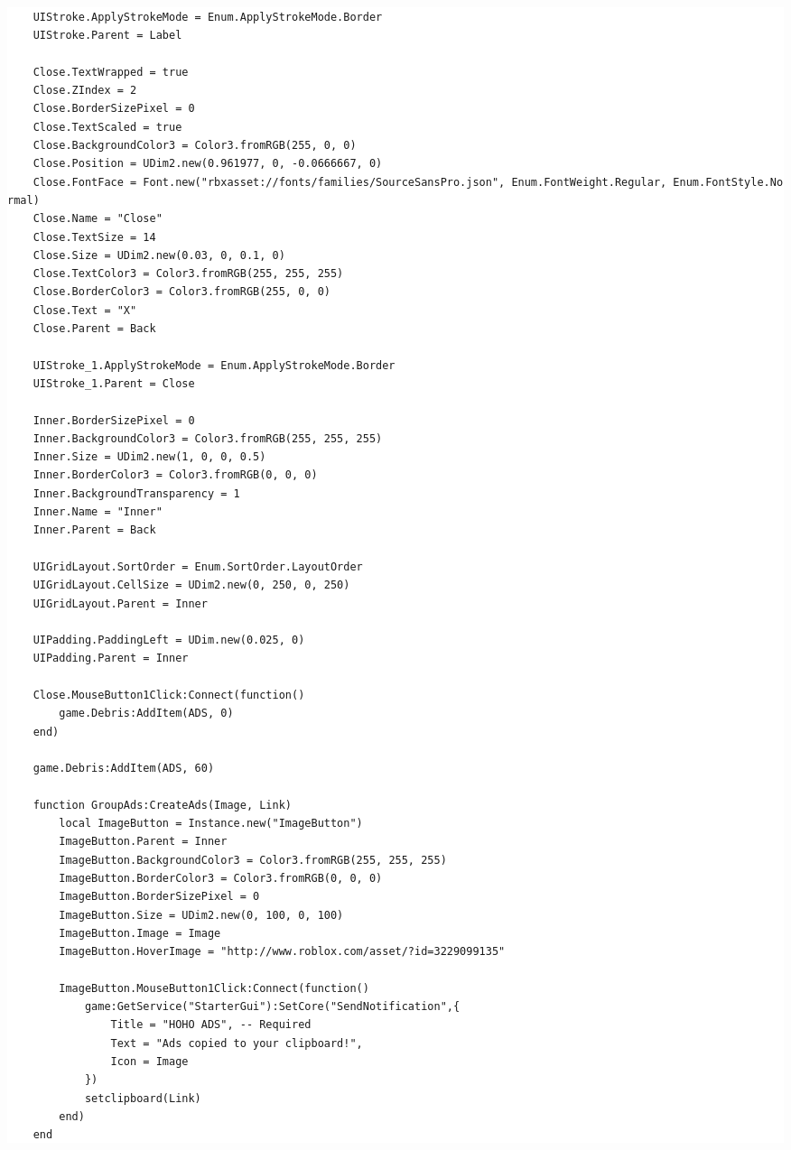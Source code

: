         UIStroke.ApplyStrokeMode = Enum.ApplyStrokeMode.Border
        UIStroke.Parent = Label
    
        Close.TextWrapped = true
        Close.ZIndex = 2
        Close.BorderSizePixel = 0
        Close.TextScaled = true
        Close.BackgroundColor3 = Color3.fromRGB(255, 0, 0)
        Close.Position = UDim2.new(0.961977, 0, -0.0666667, 0)
        Close.FontFace = Font.new("rbxasset://fonts/families/SourceSansPro.json", Enum.FontWeight.Regular, Enum.FontStyle.Normal)
        Close.Name = "Close"
        Close.TextSize = 14
        Close.Size = UDim2.new(0.03, 0, 0.1, 0)
        Close.TextColor3 = Color3.fromRGB(255, 255, 255)
        Close.BorderColor3 = Color3.fromRGB(255, 0, 0)
        Close.Text = "X"
        Close.Parent = Back
    
        UIStroke_1.ApplyStrokeMode = Enum.ApplyStrokeMode.Border
        UIStroke_1.Parent = Close
    
        Inner.BorderSizePixel = 0
        Inner.BackgroundColor3 = Color3.fromRGB(255, 255, 255)
        Inner.Size = UDim2.new(1, 0, 0, 0.5)
        Inner.BorderColor3 = Color3.fromRGB(0, 0, 0)
        Inner.BackgroundTransparency = 1
        Inner.Name = "Inner"
        Inner.Parent = Back
    
        UIGridLayout.SortOrder = Enum.SortOrder.LayoutOrder
        UIGridLayout.CellSize = UDim2.new(0, 250, 0, 250)
        UIGridLayout.Parent = Inner
    
        UIPadding.PaddingLeft = UDim.new(0.025, 0)
        UIPadding.Parent = Inner
        
        Close.MouseButton1Click:Connect(function()
            game.Debris:AddItem(ADS, 0)
        end)
        
        game.Debris:AddItem(ADS, 60)
        
        function GroupAds:CreateAds(Image, Link)
            local ImageButton = Instance.new("ImageButton")
            ImageButton.Parent = Inner
            ImageButton.BackgroundColor3 = Color3.fromRGB(255, 255, 255)
            ImageButton.BorderColor3 = Color3.fromRGB(0, 0, 0)
            ImageButton.BorderSizePixel = 0
            ImageButton.Size = UDim2.new(0, 100, 0, 100)
            ImageButton.Image = Image
            ImageButton.HoverImage = "http://www.roblox.com/asset/?id=3229099135"
            
            ImageButton.MouseButton1Click:Connect(function()
                game:GetService("StarterGui"):SetCore("SendNotification",{
                    Title = "HOHO ADS", -- Required
                    Text = "Ads copied to your clipboard!",
                    Icon = Image
                })
                setclipboard(Link)
            end)
        end
        